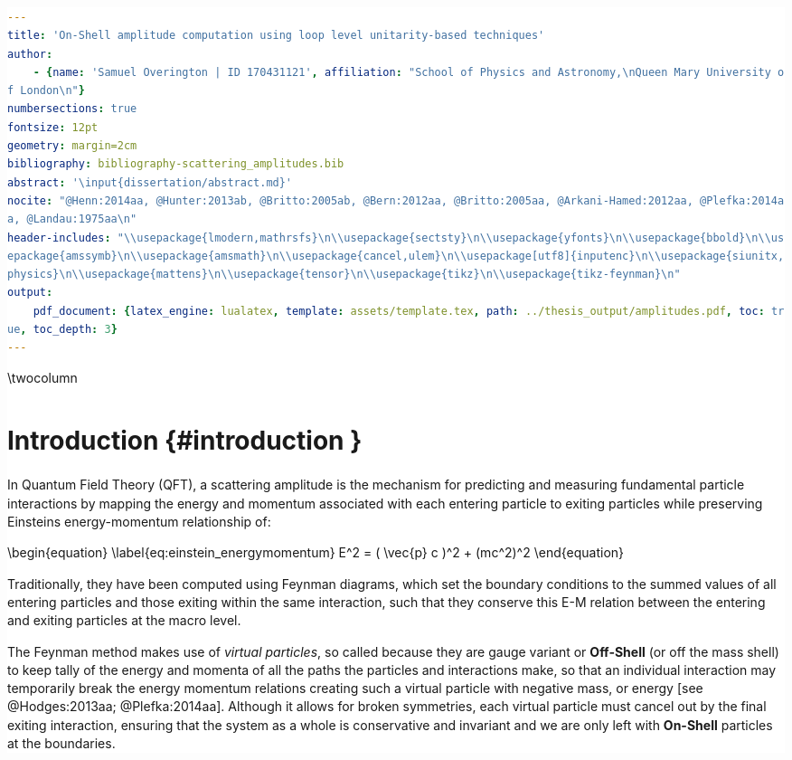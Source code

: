```yaml
---
title: 'On-Shell amplitude computation using loop level unitarity-based techniques'
author:
    - {name: 'Samuel Overington | ID 170431121', affiliation: "School of Physics and Astronomy,\nQueen Mary University of London\n"}
numbersections: true
fontsize: 12pt
geometry: margin=2cm
bibliography: bibliography-scattering_amplitudes.bib
abstract: '\input{dissertation/abstract.md}'
nocite: "@Henn:2014aa, @Hunter:2013ab, @Britto:2005ab, @Bern:2012aa, @Britto:2005aa, @Arkani-Hamed:2012aa, @Plefka:2014aa, @Landau:1975aa\n"
header-includes: "\\usepackage{lmodern,mathrsfs}\n\\usepackage{sectsty}\n\\usepackage{yfonts}\n\\usepackage{bbold}\n\\usepackage{amssymb}\n\\usepackage{amsmath}\n\\usepackage{cancel,ulem}\n\\usepackage[utf8]{inputenc}\n\\usepackage{siunitx,physics}\n\\usepackage{mattens}\n\\usepackage{tensor}\n\\usepackage{tikz}\n\\usepackage{tikz-feynman}\n"
output:
    pdf_document: {latex_engine: lualatex, template: assets/template.tex, path: ../thesis_output/amplitudes.pdf, toc: true, toc_depth: 3}
---  
```

  
  
\twocolumn
  
#  Introduction {#introduction }
  
  
  
  
  
  
  
  
  
  
  
  
  
  
  
In Quantum Field Theory (QFT), a scattering amplitude is the mechanism for predicting and measuring fundamental particle interactions by mapping the energy and momentum associated with each entering particle to exiting particles while preserving Einsteins energy-momentum relationship of:
  
\begin{equation}
  \label{eq:einstein_energymomentum}
  E^2 = ( \vec{p} c )^2 + (mc^2)^2
\end{equation}
  
  
  
Traditionally, they have been computed using Feynman diagrams, which set the boundary conditions to the summed values of all entering particles and those exiting within the same interaction, such that they conserve this E-M relation between the entering and exiting particles at the macro level.
  
The Feynman method makes use of *virtual particles*, so called because they are gauge variant or **Off-Shell** (or off the mass shell) to keep tally of the energy and momenta of all the paths the particles and interactions make, so that an individual interaction may temporarily break the energy momentum relations creating such a virtual particle with negative mass, or energy [see @Hodges:2013aa; @Plefka:2014aa]. Although it allows for broken symmetries, each virtual particle must cancel out by the final exiting interaction, ensuring that the system as a whole is conservative and invariant and we are only left with **On-Shell** particles at the boundaries.
  